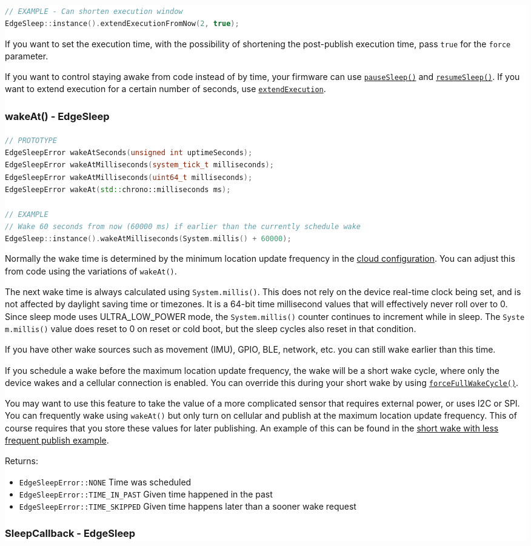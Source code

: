 ```cpp
// EXAMPLE - Can shorten execution window
EdgeSleep::instance().extendExecutionFromNow(2, true);
```

If you want to set the execution time, with the possibility of shortening the post-publish execution time, pass `true` for the `force` parameter.

If you want to control staying awake from code instead of by time, your firmware can use [`pauseSleep()`](#pausesleep-edgesleep) and [`resumeSleep()`](#resumesleep-edgesleep). If you want to extend execution for a certain number of seconds, use [`extendExecution`](#extendexecution-edgesleep).

### wakeAt() - EdgeSleep

```cpp
// PROTOTYPE
EdgeSleepError wakeAtSeconds(unsigned int uptimeSeconds);
EdgeSleepError wakeAtMilliseconds(system_tick_t milliseconds);
EdgeSleepError wakeAtMilliseconds(uint64_t milliseconds);
EdgeSleepError wakeAt(std::chrono::milliseconds ms);

// EXAMPLE
// Wake 60 seconds from now (60000 ms) if earlier than the currently schedule wake
EdgeSleep::instance().wakeAtMilliseconds(System.millis() + 60000);
```

Normally the wake time is determined by the minimum location update frequency in the [cloud configuration](/getting-started/console/console/#location-settings). You can adjust this from code using the variations of `wakeAt()`.

The next wake time is always calculated using `System.millis()`. This does not rely on the device real-time clock being set, and is not affected by daylight saving time or timezones. It is a 64-bit time millisecond values that will effectively never roll over to 0. Since sleep mode uses ULTRA_LOW_POWER mode, the `System.millis()` counter continues to increment while in sleep. The `System.millis()` value does reset to 0 on reset or cold boot, but the sleep cycles also reset in that condition.

If you have other wake sources such as movement (IMU), GPIO, BLE, network, etc. you can still wake earlier than this time. 

If you schedule a wake before the maximum location update frequency, the wake will be a short wake cycle, where only the device wakes and a cellular connection is enabled. You can override this during your short wake by using [`forceFullWakeCycle()`](#forcefullwakecycle-edgesleep).

You may want to use this feature to take the value of a more complicated sensor that requires external power, or uses I2C or SPI. You can frequently wake using `wakeAt()` but only turn on cellular and publish at the maximum location update frequency. This of course requires that you store these values for later publishing. An example of this can be found in the [short wake with less frequent publish example](/reference/tracker/tracker-sleep/#frequent-short-wake-with-less-frequent-publish).

Returns:

- `EdgeSleepError::NONE` Time was scheduled
- `EdgeSleepError::TIME_IN_PAST` Given time happened in the past
- `EdgeSleepError::TIME_SKIPPED` Given time happens later than a sooner wake request

### SleepCallback - EdgeSleep
